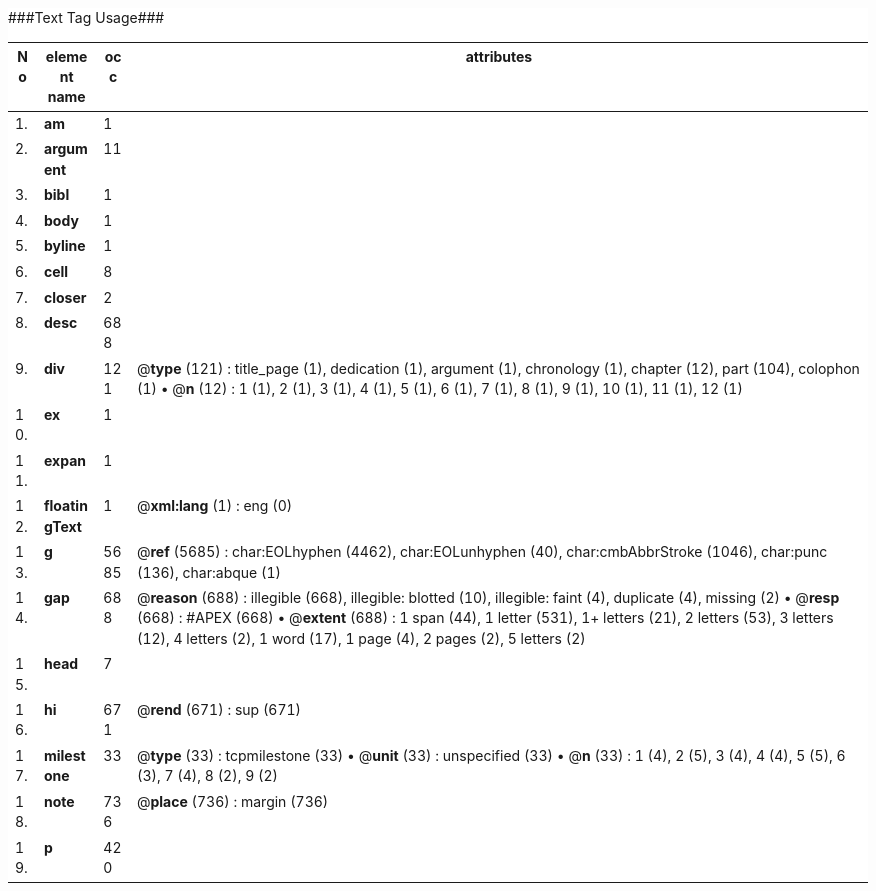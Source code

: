 
###Text Tag Usage###

|No|element name|occ|attributes|
|---|---|---|---|
|1.|__am__|1||
|2.|__argument__|11||
|3.|__bibl__|1||
|4.|__body__|1||
|5.|__byline__|1||
|6.|__cell__|8||
|7.|__closer__|2||
|8.|__desc__|688||
|9.|__div__|121| @__type__ (121) : title_page (1), dedication (1), argument (1), chronology (1), chapter (12), part (104), colophon (1)  •  @__n__ (12) : 1 (1), 2 (1), 3 (1), 4 (1), 5 (1), 6 (1), 7 (1), 8 (1), 9 (1), 10 (1), 11 (1), 12 (1)|
|10.|__ex__|1||
|11.|__expan__|1||
|12.|__floatingText__|1| @__xml:lang__ (1) : eng (0)|
|13.|__g__|5685| @__ref__ (5685) : char:EOLhyphen (4462), char:EOLunhyphen (40), char:cmbAbbrStroke (1046), char:punc (136), char:abque (1)|
|14.|__gap__|688| @__reason__ (688) : illegible (668), illegible: blotted (10), illegible: faint (4), duplicate (4), missing (2)  •  @__resp__ (668) : #APEX (668)  •  @__extent__ (688) : 1 span (44), 1 letter (531), 1+ letters (21), 2 letters (53), 3 letters (12), 4 letters (2), 1 word (17), 1 page (4), 2 pages (2), 5 letters (2)|
|15.|__head__|7||
|16.|__hi__|671| @__rend__ (671) : sup (671)|
|17.|__milestone__|33| @__type__ (33) : tcpmilestone (33)  •  @__unit__ (33) : unspecified (33)  •  @__n__ (33) : 1 (4), 2 (5), 3 (4), 4 (4), 5 (5), 6 (3), 7 (4), 8 (2), 9 (2)|
|18.|__note__|736| @__place__ (736) : margin (736)|
|19.|__p__|420||